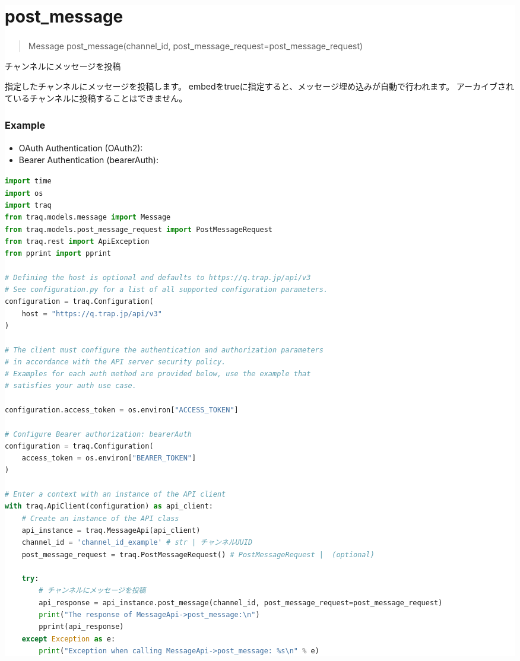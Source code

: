 # **post_message**
> Message post_message(channel_id, post_message_request=post_message_request)

チャンネルにメッセージを投稿

指定したチャンネルにメッセージを投稿します。 embedをtrueに指定すると、メッセージ埋め込みが自動で行われます。 アーカイブされているチャンネルに投稿することはできません。

### Example

* OAuth Authentication (OAuth2):
* Bearer Authentication (bearerAuth):

```python
import time
import os
import traq
from traq.models.message import Message
from traq.models.post_message_request import PostMessageRequest
from traq.rest import ApiException
from pprint import pprint

# Defining the host is optional and defaults to https://q.trap.jp/api/v3
# See configuration.py for a list of all supported configuration parameters.
configuration = traq.Configuration(
    host = "https://q.trap.jp/api/v3"
)

# The client must configure the authentication and authorization parameters
# in accordance with the API server security policy.
# Examples for each auth method are provided below, use the example that
# satisfies your auth use case.

configuration.access_token = os.environ["ACCESS_TOKEN"]

# Configure Bearer authorization: bearerAuth
configuration = traq.Configuration(
    access_token = os.environ["BEARER_TOKEN"]
)

# Enter a context with an instance of the API client
with traq.ApiClient(configuration) as api_client:
    # Create an instance of the API class
    api_instance = traq.MessageApi(api_client)
    channel_id = 'channel_id_example' # str | チャンネルUUID
    post_message_request = traq.PostMessageRequest() # PostMessageRequest |  (optional)

    try:
        # チャンネルにメッセージを投稿
        api_response = api_instance.post_message(channel_id, post_message_request=post_message_request)
        print("The response of MessageApi->post_message:\n")
        pprint(api_response)
    except Exception as e:
        print("Exception when calling MessageApi->post_message: %s\n" % e)
```
